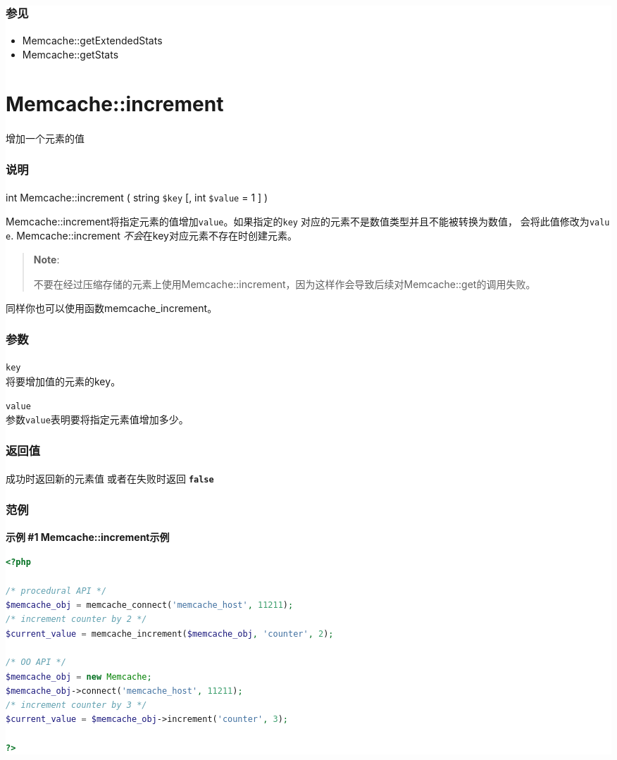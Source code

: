 ### 参见

-   <span class="function">Memcache::getExtendedStats</span>
-   <span class="function">Memcache::getStats</span>

Memcache::increment
===================

增加一个元素的值

### 说明

<span class="type">int</span> <span
class="methodname">Memcache::increment</span> ( <span
class="methodparam"><span class="type">string</span> `$key`</span> \[,
<span class="methodparam"><span class="type">int</span> `$value`<span
class="initializer"> = 1</span></span> \] )

<span
class="function">Memcache::increment</span>将指定元素的值增加`value`。如果指定的`key`
对应的元素不是数值类型并且不能被转换为数值， 会将此值修改为`value`.
<span class="function">Memcache::increment</span>
*不会*在key对应元素不存在时创建元素。

> **Note**:
>
> 不要在经过压缩存储的元素上使用<span
> class="function">Memcache::increment</span>，因为这样作会导致后续对<span
> class="function">Memcache::get</span>的调用失败。

同样你也可以使用函数<span class="function">memcache\_increment</span>。

### 参数

`key`  
将要增加值的元素的key。

`value`  
参数`value`表明要将指定元素值增加多少。

### 返回值

成功时返回新的元素值 或者在失败时返回 **`false`**

### 范例

**示例 \#1 <span class="function">Memcache::increment</span>示例**

``` php
<?php

/* procedural API */
$memcache_obj = memcache_connect('memcache_host', 11211);
/* increment counter by 2 */
$current_value = memcache_increment($memcache_obj, 'counter', 2);

/* OO API */
$memcache_obj = new Memcache;
$memcache_obj->connect('memcache_host', 11211);
/* increment counter by 3 */
$current_value = $memcache_obj->increment('counter', 3);

?>
```
